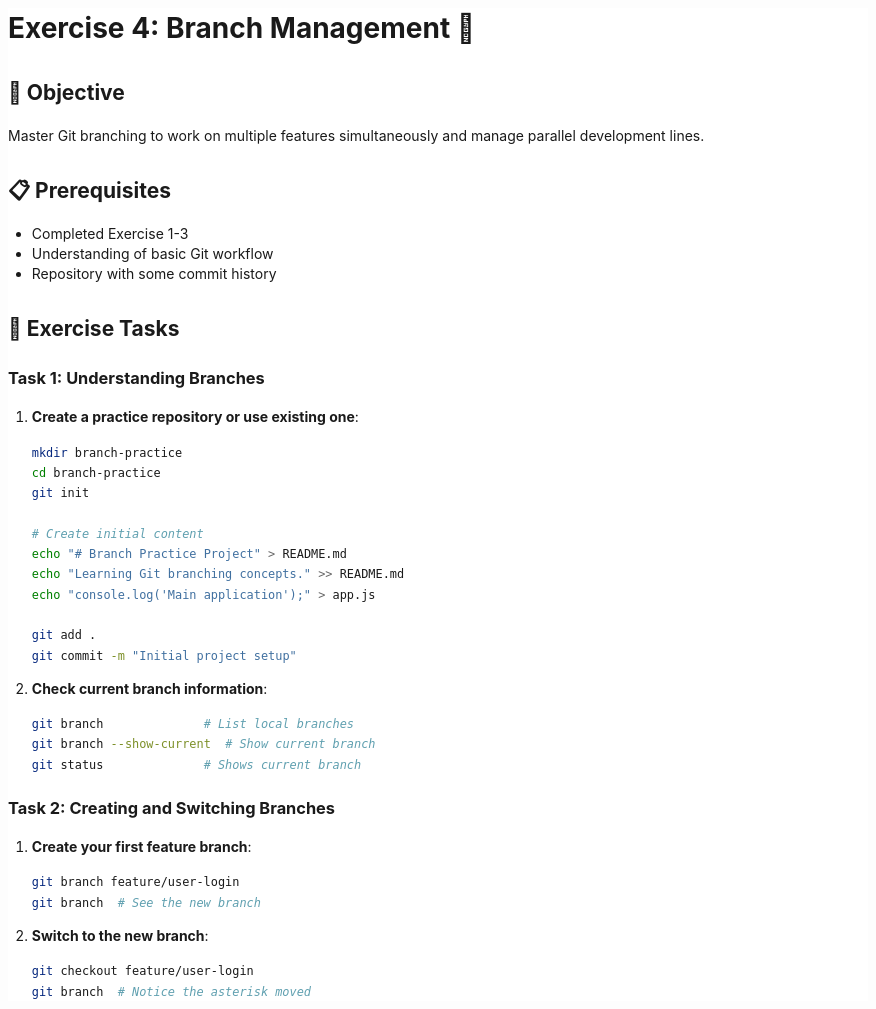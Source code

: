 # Exercise 4: Branch Management 🌳

## 🎯 Objective
Master Git branching to work on multiple features simultaneously and manage parallel development lines.

## 📋 Prerequisites
- Completed Exercise 1-3
- Understanding of basic Git workflow
- Repository with some commit history

## 🚀 Exercise Tasks

### Task 1: Understanding Branches

1. **Create a practice repository or use existing one**:
   ```bash
   mkdir branch-practice
   cd branch-practice
   git init
   
   # Create initial content
   echo "# Branch Practice Project" > README.md
   echo "Learning Git branching concepts." >> README.md
   echo "console.log('Main application');" > app.js
   
   git add .
   git commit -m "Initial project setup"
   ```

2. **Check current branch information**:
   ```bash
   git branch              # List local branches
   git branch --show-current  # Show current branch
   git status              # Shows current branch
   ```

### Task 2: Creating and Switching Branches

1. **Create your first feature branch**:
   ```bash
   git branch feature/user-login
   git branch  # See the new branch
   ```

2. **Switch to the new branch**:
   ```bash
   git checkout feature/user-login
   git branch  # Notice the asterisk moved
   ```
